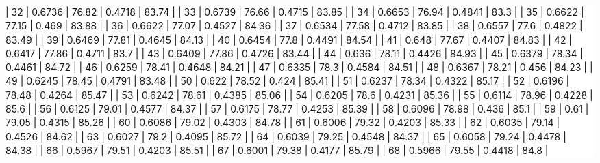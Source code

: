 |      32 |       0.6736 |          76.82 |      0.4718 |         83.74  |
|      33 |       0.6739 |          76.66 |      0.4715 |         83.85  |
|      34 |       0.6653 |          76.94 |      0.4841 |         83.3   |
|      35 |       0.6622 |          77.15 |      0.469  |         83.88  |
|      36 |       0.6622 |          77.07 |      0.4527 |         84.36  |
|      37 |       0.6534 |          77.58 |      0.4712 |         83.85  |
|      38 |       0.6557 |          77.6  |      0.4822 |         83.49  |
|      39 |       0.6469 |          77.81 |      0.4645 |         84.13  |
|      40 |       0.6454 |          77.8  |      0.4491 |         84.54  |
|      41 |       0.648  |          77.67 |      0.4407 |         84.83  |
|      42 |       0.6417 |          77.86 |      0.4711 |         83.7   |
|      43 |       0.6409 |          77.86 |      0.4726 |         83.44  |
|      44 |       0.636  |          78.11 |      0.4426 |         84.93  |
|      45 |       0.6379 |          78.34 |      0.4461 |         84.72  |
|      46 |       0.6259 |          78.41 |      0.4648 |         84.21  |
|      47 |       0.6335 |          78.3  |      0.4584 |         84.51  |
|      48 |       0.6367 |          78.21 |      0.456  |         84.23  |
|      49 |       0.6245 |          78.45 |      0.4791 |         83.48  |
|      50 |       0.622  |          78.52 |      0.424  |         85.41  |
|      51 |       0.6237 |          78.34 |      0.4322 |         85.17  |
|      52 |       0.6196 |          78.48 |      0.4264 |         85.47  |
|      53 |       0.6242 |          78.61 |      0.4385 |         85.06  |
|      54 |       0.6205 |          78.6  |      0.4231 |         85.36  |
|      55 |       0.6114 |          78.96 |      0.4228 |         85.6   |
|      56 |       0.6125 |          79.01 |      0.4577 |         84.37  |
|      57 |       0.6175 |          78.77 |      0.4253 |         85.39  |
|      58 |       0.6096 |          78.98 |      0.436  |         85.1   |
|      59 |       0.61   |          79.05 |      0.4315 |         85.26  |
|      60 |       0.6086 |          79.02 |      0.4303 |         84.78  |
|      61 |       0.6006 |          79.32 |      0.4203 |         85.33  |
|      62 |       0.6035 |          79.14 |      0.4526 |         84.62  |
|      63 |       0.6027 |          79.2  |      0.4095 |         85.72  |
|      64 |       0.6039 |          79.25 |      0.4548 |         84.37  |
|      65 |       0.6058 |          79.24 |      0.4478 |         84.38  |
|      66 |       0.5967 |          79.51 |      0.4203 |         85.51  |
|      67 |       0.6001 |          79.38 |      0.4177 |         85.79  |
|      68 |       0.5966 |          79.55 |      0.4418 |         84.8   |